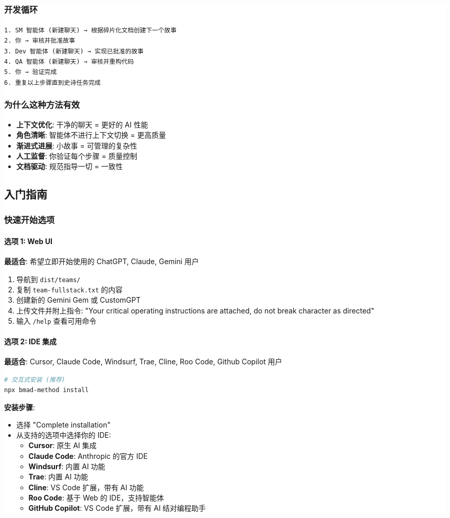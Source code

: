 ### 开发循环

```text
1. SM 智能体 (新建聊天) → 根据碎片化文档创建下一个故事
2. 你 → 审核并批准故事
3. Dev 智能体 (新建聊天) → 实现已批准的故事
4. QA 智能体 (新建聊天) → 审核并重构代码
5. 你 → 验证完成
6. 重复以上步骤直到史诗任务完成
```

### 为什么这种方法有效

- **上下文优化**: 干净的聊天 = 更好的 AI 性能
- **角色清晰**: 智能体不进行上下文切换 = 更高质量
- **渐进式进展**: 小故事 = 可管理的复杂性
- **人工监督**: 你验证每个步骤 = 质量控制
- **文档驱动**: 规范指导一切 = 一致性

## 入门指南

### 快速开始选项

#### 选项 1: Web UI

**最适合**: 希望立即开始使用的 ChatGPT, Claude, Gemini 用户

1. 导航到 `dist/teams/`
2. 复制 `team-fullstack.txt` 的内容
3. 创建新的 Gemini Gem 或 CustomGPT
4. 上传文件并附上指令: "Your critical operating instructions are attached, do not break character as directed"
5. 输入 `/help` 查看可用命令

#### 选项 2: IDE 集成

**最适合**: Cursor, Claude Code, Windsurf, Trae, Cline, Roo Code, Github Copilot 用户

```bash
# 交互式安装 (推荐)
npx bmad-method install
```

**安装步骤**:

- 选择 "Complete installation"
- 从支持的选项中选择你的 IDE:
  - **Cursor**: 原生 AI 集成
  - **Claude Code**: Anthropic 的官方 IDE
  - **Windsurf**: 内置 AI 功能
  - **Trae**: 内置 AI 功能
  - **Cline**: VS Code 扩展，带有 AI 功能
  - **Roo Code**: 基于 Web 的 IDE，支持智能体
  - **GitHub Copilot**: VS Code 扩展，带有 AI 结对编程助手
